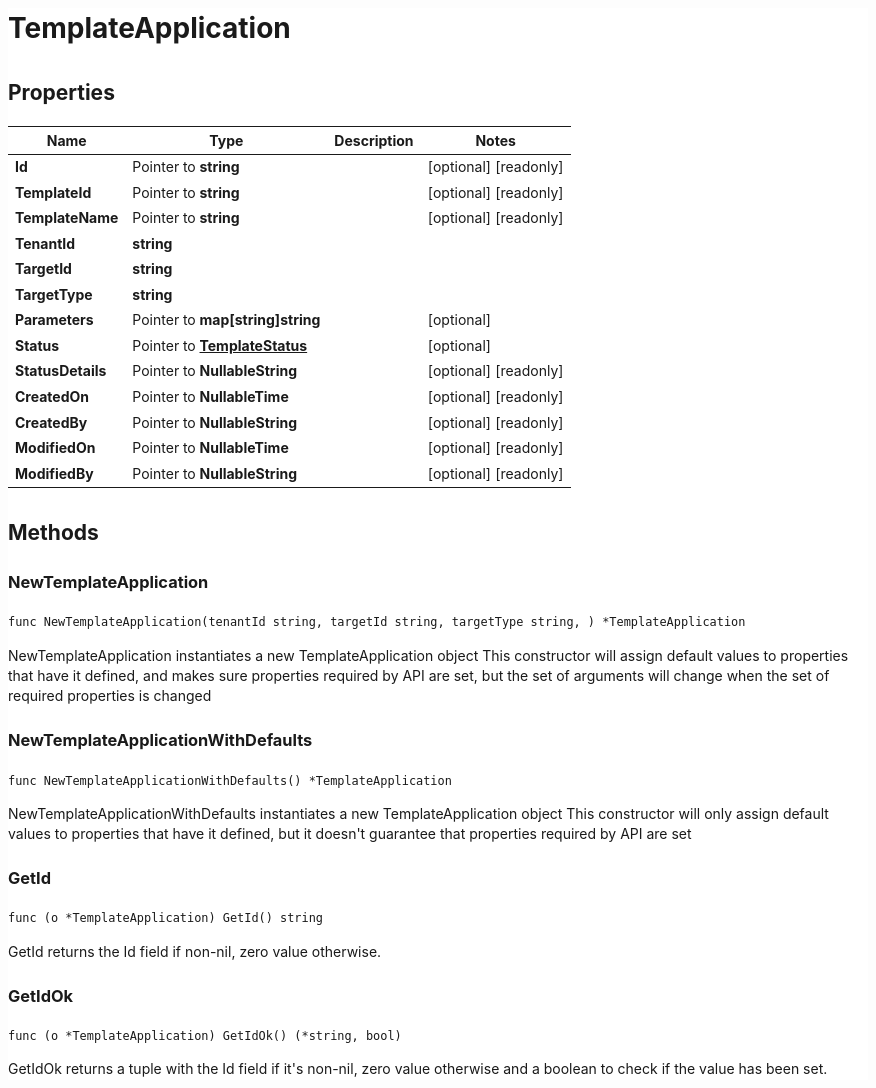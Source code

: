 # TemplateApplication

## Properties

Name | Type | Description | Notes
------------ | ------------- | ------------- | -------------
**Id** | Pointer to **string** |  | [optional] [readonly] 
**TemplateId** | Pointer to **string** |  | [optional] [readonly] 
**TemplateName** | Pointer to **string** |  | [optional] [readonly] 
**TenantId** | **string** |  | 
**TargetId** | **string** |  | 
**TargetType** | **string** |  | 
**Parameters** | Pointer to **map[string]string** |  | [optional] 
**Status** | Pointer to [**TemplateStatus**](TemplateStatus.md) |  | [optional] 
**StatusDetails** | Pointer to **NullableString** |  | [optional] [readonly] 
**CreatedOn** | Pointer to **NullableTime** |  | [optional] [readonly] 
**CreatedBy** | Pointer to **NullableString** |  | [optional] [readonly] 
**ModifiedOn** | Pointer to **NullableTime** |  | [optional] [readonly] 
**ModifiedBy** | Pointer to **NullableString** |  | [optional] [readonly] 

## Methods

### NewTemplateApplication

`func NewTemplateApplication(tenantId string, targetId string, targetType string, ) *TemplateApplication`

NewTemplateApplication instantiates a new TemplateApplication object
This constructor will assign default values to properties that have it defined,
and makes sure properties required by API are set, but the set of arguments
will change when the set of required properties is changed

### NewTemplateApplicationWithDefaults

`func NewTemplateApplicationWithDefaults() *TemplateApplication`

NewTemplateApplicationWithDefaults instantiates a new TemplateApplication object
This constructor will only assign default values to properties that have it defined,
but it doesn't guarantee that properties required by API are set

### GetId

`func (o *TemplateApplication) GetId() string`

GetId returns the Id field if non-nil, zero value otherwise.

### GetIdOk

`func (o *TemplateApplication) GetIdOk() (*string, bool)`

GetIdOk returns a tuple with the Id field if it's non-nil, zero value otherwise
and a boolean to check if the value has been set.
